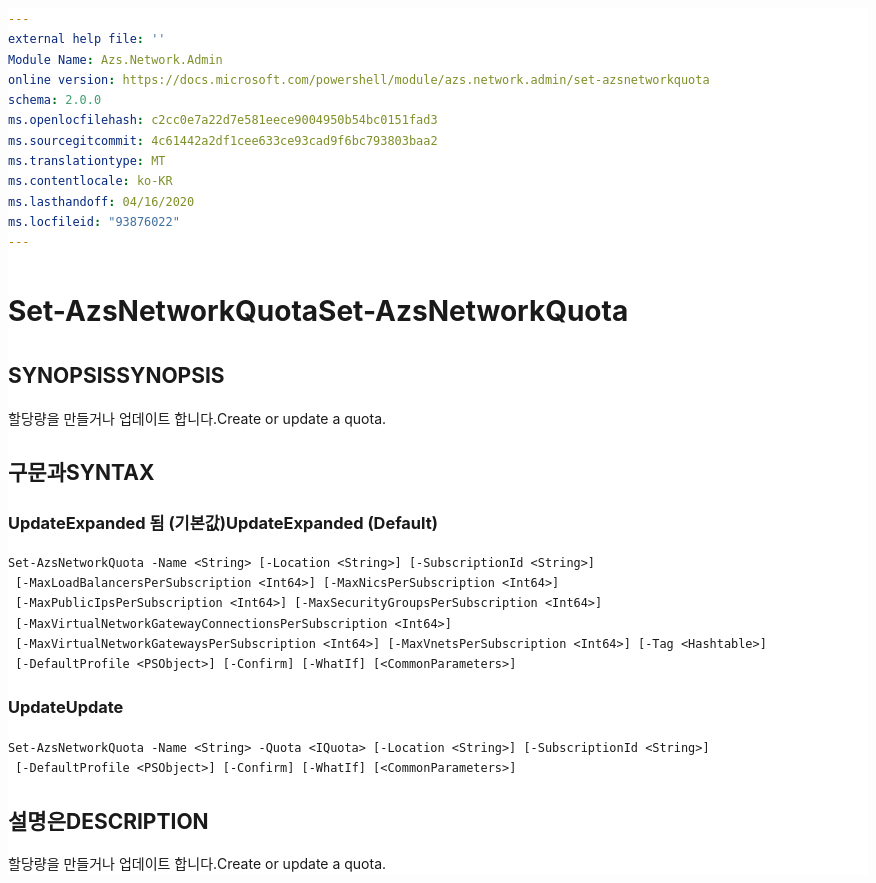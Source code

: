 ```yaml
---
external help file: ''
Module Name: Azs.Network.Admin
online version: https://docs.microsoft.com/powershell/module/azs.network.admin/set-azsnetworkquota
schema: 2.0.0
ms.openlocfilehash: c2cc0e7a22d7e581eece9004950b54bc0151fad3
ms.sourcegitcommit: 4c61442a2df1cee633ce93cad9f6bc793803baa2
ms.translationtype: MT
ms.contentlocale: ko-KR
ms.lasthandoff: 04/16/2020
ms.locfileid: "93876022"
---
```

# <span data-ttu-id="1008b-101">Set-AzsNetworkQuota</span><span class="sxs-lookup"><span data-stu-id="1008b-101">Set-AzsNetworkQuota</span></span>

## <span data-ttu-id="1008b-102">SYNOPSIS</span><span class="sxs-lookup"><span data-stu-id="1008b-102">SYNOPSIS</span></span>
<span data-ttu-id="1008b-103">할당량을 만들거나 업데이트 합니다.</span><span class="sxs-lookup"><span data-stu-id="1008b-103">Create or update a quota.</span></span>

## <span data-ttu-id="1008b-104">구문과</span><span class="sxs-lookup"><span data-stu-id="1008b-104">SYNTAX</span></span>

### <span data-ttu-id="1008b-105">UpdateExpanded 됨 (기본값)</span><span class="sxs-lookup"><span data-stu-id="1008b-105">UpdateExpanded (Default)</span></span>
```
Set-AzsNetworkQuota -Name <String> [-Location <String>] [-SubscriptionId <String>]
 [-MaxLoadBalancersPerSubscription <Int64>] [-MaxNicsPerSubscription <Int64>]
 [-MaxPublicIpsPerSubscription <Int64>] [-MaxSecurityGroupsPerSubscription <Int64>]
 [-MaxVirtualNetworkGatewayConnectionsPerSubscription <Int64>]
 [-MaxVirtualNetworkGatewaysPerSubscription <Int64>] [-MaxVnetsPerSubscription <Int64>] [-Tag <Hashtable>]
 [-DefaultProfile <PSObject>] [-Confirm] [-WhatIf] [<CommonParameters>]
```

### <span data-ttu-id="1008b-106">Update</span><span class="sxs-lookup"><span data-stu-id="1008b-106">Update</span></span>
```
Set-AzsNetworkQuota -Name <String> -Quota <IQuota> [-Location <String>] [-SubscriptionId <String>]
 [-DefaultProfile <PSObject>] [-Confirm] [-WhatIf] [<CommonParameters>]
```

## <span data-ttu-id="1008b-107">설명은</span><span class="sxs-lookup"><span data-stu-id="1008b-107">DESCRIPTION</span></span>
<span data-ttu-id="1008b-108">할당량을 만들거나 업데이트 합니다.</span><span class="sxs-lookup"><span data-stu-id="1008b-108">Create or update a quota.</span></span>
